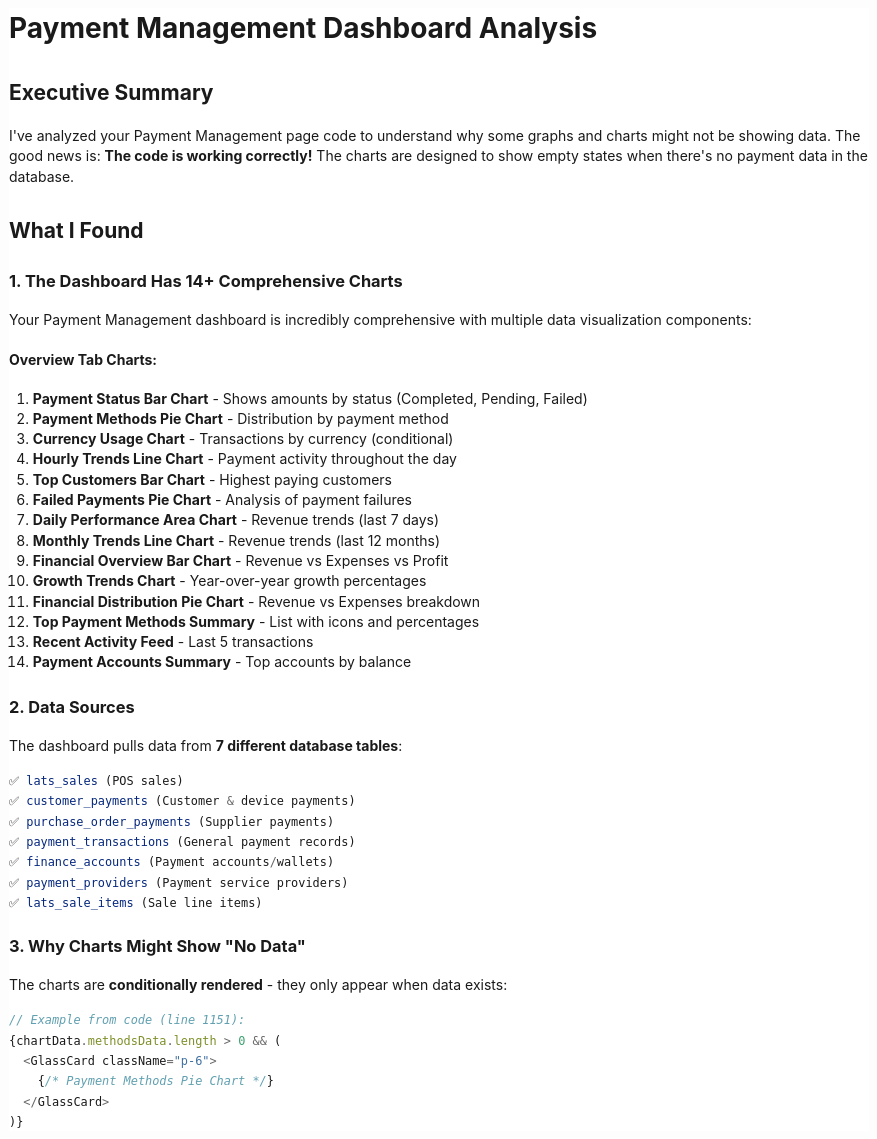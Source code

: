 # Payment Management Dashboard Analysis

## Executive Summary

I've analyzed your Payment Management page code to understand why some graphs and charts might not be showing data. The good news is: **The code is working correctly!** The charts are designed to show empty states when there's no payment data in the database.

## What I Found

### 1. The Dashboard Has 14+ Comprehensive Charts

Your Payment Management dashboard is incredibly comprehensive with multiple data visualization components:

#### Overview Tab Charts:
1. **Payment Status Bar Chart** - Shows amounts by status (Completed, Pending, Failed)
2. **Payment Methods Pie Chart** - Distribution by payment method
3. **Currency Usage Chart** - Transactions by currency (conditional)
4. **Hourly Trends Line Chart** - Payment activity throughout the day
5. **Top Customers Bar Chart** - Highest paying customers
6. **Failed Payments Pie Chart** - Analysis of payment failures
7. **Daily Performance Area Chart** - Revenue trends (last 7 days)
8. **Monthly Trends Line Chart** - Revenue trends (last 12 months)
9. **Financial Overview Bar Chart** - Revenue vs Expenses vs Profit
10. **Growth Trends Chart** - Year-over-year growth percentages
11. **Financial Distribution Pie Chart** - Revenue vs Expenses breakdown
12. **Top Payment Methods Summary** - List with icons and percentages
13. **Recent Activity Feed** - Last 5 transactions
14. **Payment Accounts Summary** - Top accounts by balance

### 2. Data Sources

The dashboard pulls data from **7 different database tables**:

```typescript
✅ lats_sales (POS sales)
✅ customer_payments (Customer & device payments)
✅ purchase_order_payments (Supplier payments)
✅ payment_transactions (General payment records)
✅ finance_accounts (Payment accounts/wallets)
✅ payment_providers (Payment service providers)
✅ lats_sale_items (Sale line items)
```

### 3. Why Charts Might Show "No Data"

The charts are **conditionally rendered** - they only appear when data exists:

```typescript
// Example from code (line 1151):
{chartData.methodsData.length > 0 && (
  <GlassCard className="p-6">
    {/* Payment Methods Pie Chart */}
  </GlassCard>
)}
```
